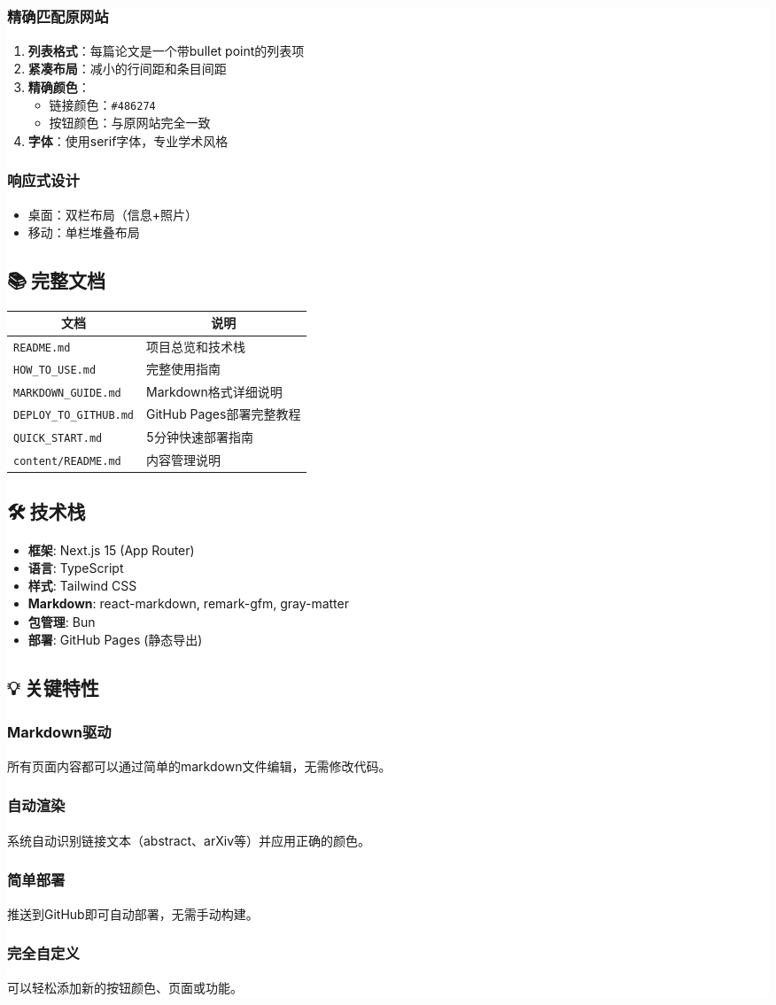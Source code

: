 ### 精确匹配原网站
1. **列表格式**：每篇论文是一个带bullet point的列表项
2. **紧凑布局**：减小的行间距和条目间距
3. **精确颜色**：
   - 链接颜色：`#486274`
   - 按钮颜色：与原网站完全一致
4. **字体**：使用serif字体，专业学术风格

### 响应式设计
- 桌面：双栏布局（信息+照片）
- 移动：单栏堆叠布局

## 📚 完整文档

| 文档 | 说明 |
|------|------|
| `README.md` | 项目总览和技术栈 |
| `HOW_TO_USE.md` | 完整使用指南 |
| `MARKDOWN_GUIDE.md` | Markdown格式详细说明 |
| `DEPLOY_TO_GITHUB.md` | GitHub Pages部署完整教程 |
| `QUICK_START.md` | 5分钟快速部署指南 |
| `content/README.md` | 内容管理说明 |

## 🛠️ 技术栈

- **框架**: Next.js 15 (App Router)
- **语言**: TypeScript
- **样式**: Tailwind CSS
- **Markdown**: react-markdown, remark-gfm, gray-matter
- **包管理**: Bun
- **部署**: GitHub Pages (静态导出)

## 💡 关键特性

### Markdown驱动
所有页面内容都可以通过简单的markdown文件编辑，无需修改代码。

### 自动渲染
系统自动识别链接文本（abstract、arXiv等）并应用正确的颜色。

### 简单部署
推送到GitHub即可自动部署，无需手动构建。

### 完全自定义
可以轻松添加新的按钮颜色、页面或功能。
